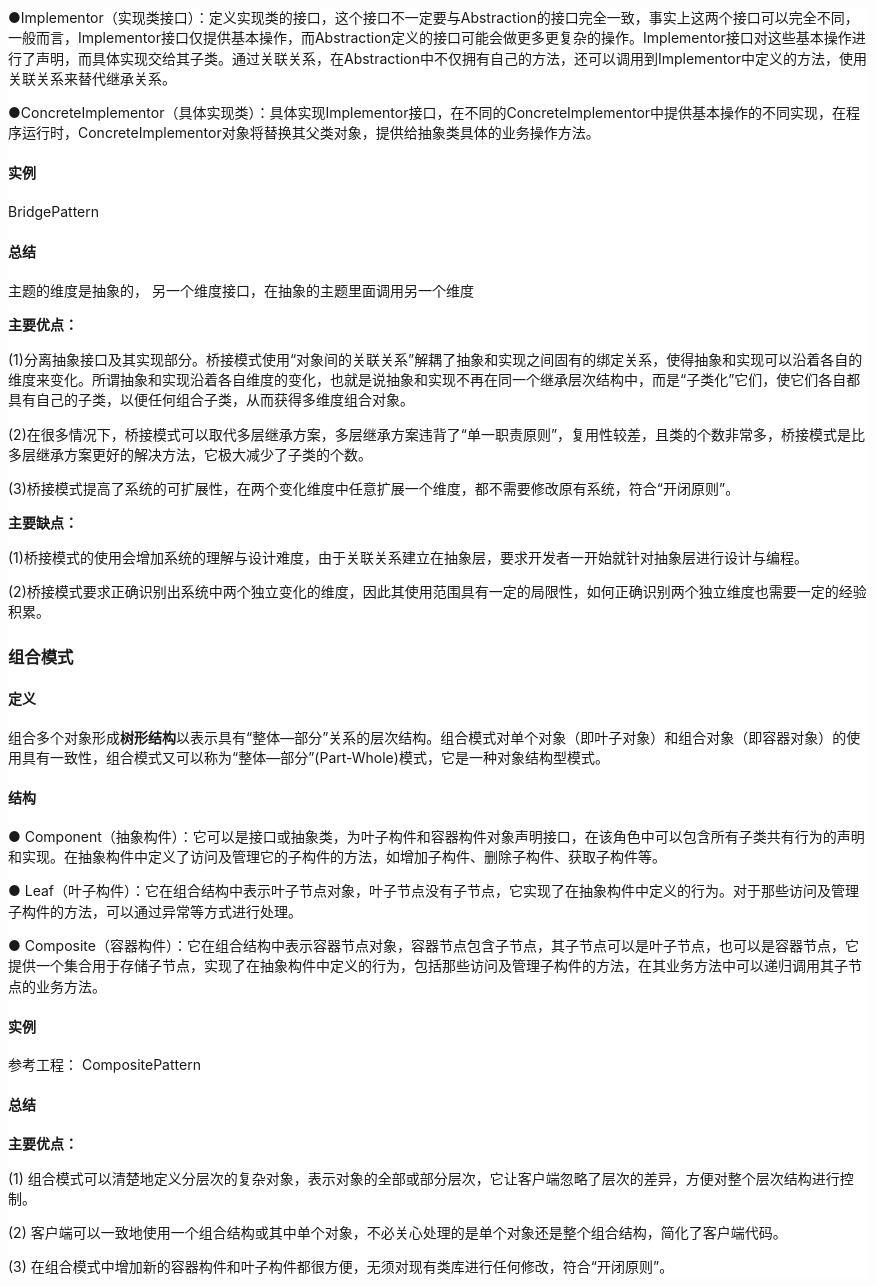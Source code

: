 ●Implementor（实现类接口）：定义实现类的接口，这个接口不一定要与Abstraction的接口完全一致，事实上这两个接口可以完全不同，一般而言，Implementor接口仅提供基本操作，而Abstraction定义的接口可能会做更多更复杂的操作。Implementor接口对这些基本操作进行了声明，而具体实现交给其子类。通过关联关系，在Abstraction中不仅拥有自己的方法，还可以调用到Implementor中定义的方法，使用关联关系来替代继承关系。

●ConcreteImplementor（具体实现类）：具体实现Implementor接口，在不同的ConcreteImplementor中提供基本操作的不同实现，在程序运行时，ConcreteImplementor对象将替换其父类对象，提供给抽象类具体的业务操作方法。

#### 实例

BridgePattern

#### 总结

主题的维度是抽象的， 另一个维度接口，在抽象的主题里面调用另一个维度

**主要优点：**

(1)分离抽象接口及其实现部分。桥接模式使用“对象间的关联关系”解耦了抽象和实现之间固有的绑定关系，使得抽象和实现可以沿着各自的维度来变化。所谓抽象和实现沿着各自维度的变化，也就是说抽象和实现不再在同一个继承层次结构中，而是“子类化”它们，使它们各自都具有自己的子类，以便任何组合子类，从而获得多维度组合对象。

(2)在很多情况下，桥接模式可以取代多层继承方案，多层继承方案违背了“单一职责原则”，复用性较差，且类的个数非常多，桥接模式是比多层继承方案更好的解决方法，它极大减少了子类的个数。

(3)桥接模式提高了系统的可扩展性，在两个变化维度中任意扩展一个维度，都不需要修改原有系统，符合“开闭原则”。

**主要缺点：**

(1)桥接模式的使用会增加系统的理解与设计难度，由于关联关系建立在抽象层，要求开发者一开始就针对抽象层进行设计与编程。

(2)桥接模式要求正确识别出系统中两个独立变化的维度，因此其使用范围具有一定的局限性，如何正确识别两个独立维度也需要一定的经验积累。

### 组合模式

#### 定义

 组合多个对象形成**树形结构**以表示具有“整体—部分”关系的层次结构。组合模式对单个对象（即叶子对象）和组合对象（即容器对象）的使用具有一致性，组合模式又可以称为“整体—部分”(Part-Whole)模式，它是一种对象结构型模式。 

#### 结构

● Component（抽象构件）：它可以是接口或抽象类，为叶子构件和容器构件对象声明接口，在该角色中可以包含所有子类共有行为的声明和实现。在抽象构件中定义了访问及管理它的子构件的方法，如增加子构件、删除子构件、获取子构件等。

● Leaf（叶子构件）：它在组合结构中表示叶子节点对象，叶子节点没有子节点，它实现了在抽象构件中定义的行为。对于那些访问及管理子构件的方法，可以通过异常等方式进行处理。

● Composite（容器构件）：它在组合结构中表示容器节点对象，容器节点包含子节点，其子节点可以是叶子节点，也可以是容器节点，它提供一个集合用于存储子节点，实现了在抽象构件中定义的行为，包括那些访问及管理子构件的方法，在其业务方法中可以递归调用其子节点的业务方法。

#### 实例

参考工程： CompositePattern 

#### 总结

**主要优点：**

(1) 组合模式可以清楚地定义分层次的复杂对象，表示对象的全部或部分层次，它让客户端忽略了层次的差异，方便对整个层次结构进行控制。

(2) 客户端可以一致地使用一个组合结构或其中单个对象，不必关心处理的是单个对象还是整个组合结构，简化了客户端代码。

(3) 在组合模式中增加新的容器构件和叶子构件都很方便，无须对现有类库进行任何修改，符合“开闭原则”。
